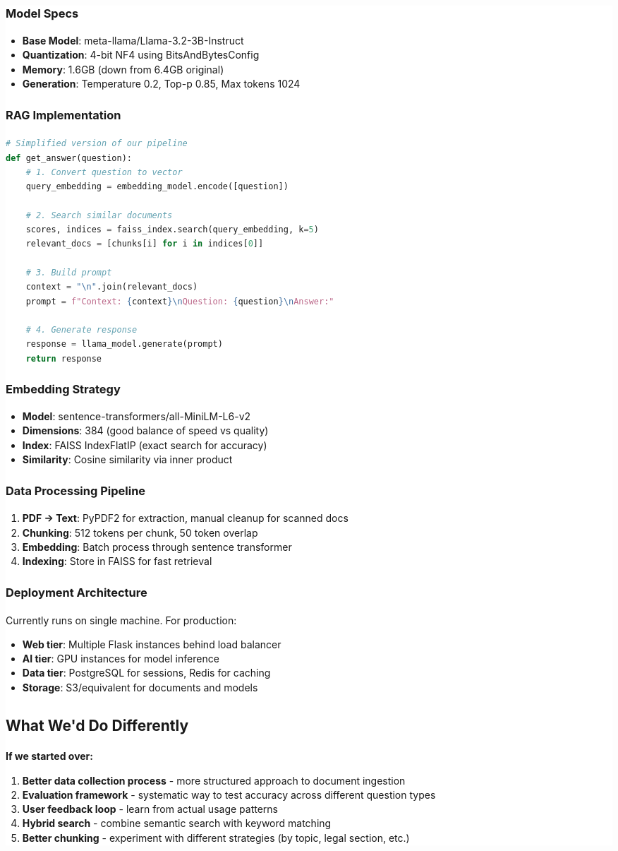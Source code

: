 ### Model Specs
- **Base Model**: meta-llama/Llama-3.2-3B-Instruct
- **Quantization**: 4-bit NF4 using BitsAndBytesConfig
- **Memory**: 1.6GB (down from 6.4GB original)
- **Generation**: Temperature 0.2, Top-p 0.85, Max tokens 1024

### RAG Implementation
```python
# Simplified version of our pipeline
def get_answer(question):
    # 1. Convert question to vector
    query_embedding = embedding_model.encode([question])
    
    # 2. Search similar documents  
    scores, indices = faiss_index.search(query_embedding, k=5)
    relevant_docs = [chunks[i] for i in indices[0]]
    
    # 3. Build prompt
    context = "\n".join(relevant_docs)
    prompt = f"Context: {context}\nQuestion: {question}\nAnswer:"
    
    # 4. Generate response
    response = llama_model.generate(prompt)
    return response
```

### Embedding Strategy
- **Model**: sentence-transformers/all-MiniLM-L6-v2
- **Dimensions**: 384 (good balance of speed vs quality)
- **Index**: FAISS IndexFlatIP (exact search for accuracy)
- **Similarity**: Cosine similarity via inner product

### Data Processing Pipeline
1. **PDF → Text**: PyPDF2 for extraction, manual cleanup for scanned docs
2. **Chunking**: 512 tokens per chunk, 50 token overlap
3. **Embedding**: Batch process through sentence transformer
4. **Indexing**: Store in FAISS for fast retrieval

### Deployment Architecture
Currently runs on single machine. For production:
- **Web tier**: Multiple Flask instances behind load balancer
- **AI tier**: GPU instances for model inference  
- **Data tier**: PostgreSQL for sessions, Redis for caching
- **Storage**: S3/equivalent for documents and models

## What We'd Do Differently

**If we started over:**
1. **Better data collection process** - more structured approach to document ingestion
2. **Evaluation framework** - systematic way to test accuracy across different question types
3. **User feedback loop** - learn from actual usage patterns
4. **Hybrid search** - combine semantic search with keyword matching
5. **Better chunking** - experiment with different strategies (by topic, legal section, etc.)
